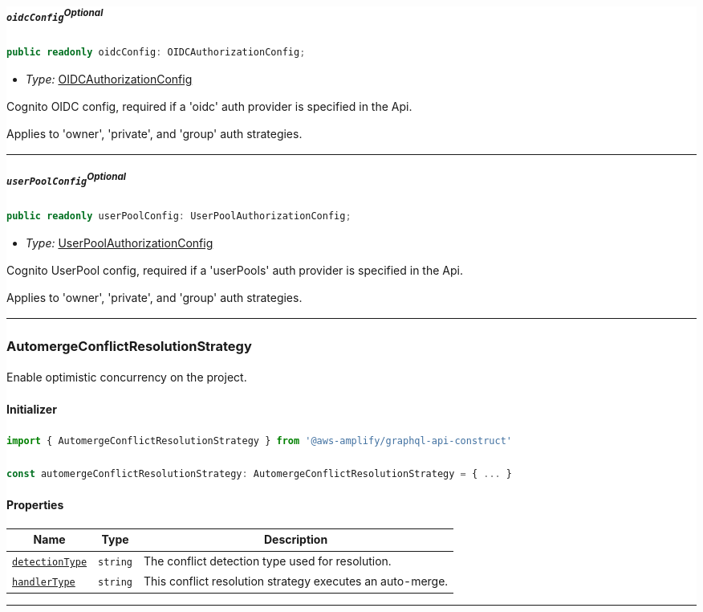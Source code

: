 ##### `oidcConfig`<sup>Optional</sup> <a name="oidcConfig" id="@aws-amplify/graphql-api-construct.AuthorizationModes.property.oidcConfig"></a>

```typescript
public readonly oidcConfig: OIDCAuthorizationConfig;
```

- *Type:* <a href="#@aws-amplify/graphql-api-construct.OIDCAuthorizationConfig">OIDCAuthorizationConfig</a>

Cognito OIDC config, required if a 'oidc' auth provider is specified in the Api.

Applies to 'owner', 'private', and 'group' auth strategies.

---

##### `userPoolConfig`<sup>Optional</sup> <a name="userPoolConfig" id="@aws-amplify/graphql-api-construct.AuthorizationModes.property.userPoolConfig"></a>

```typescript
public readonly userPoolConfig: UserPoolAuthorizationConfig;
```

- *Type:* <a href="#@aws-amplify/graphql-api-construct.UserPoolAuthorizationConfig">UserPoolAuthorizationConfig</a>

Cognito UserPool config, required if a 'userPools' auth provider is specified in the Api.

Applies to 'owner', 'private', and 'group' auth strategies.

---

### AutomergeConflictResolutionStrategy <a name="AutomergeConflictResolutionStrategy" id="@aws-amplify/graphql-api-construct.AutomergeConflictResolutionStrategy"></a>

Enable optimistic concurrency on the project.

#### Initializer <a name="Initializer" id="@aws-amplify/graphql-api-construct.AutomergeConflictResolutionStrategy.Initializer"></a>

```typescript
import { AutomergeConflictResolutionStrategy } from '@aws-amplify/graphql-api-construct'

const automergeConflictResolutionStrategy: AutomergeConflictResolutionStrategy = { ... }
```

#### Properties <a name="Properties" id="Properties"></a>

| **Name** | **Type** | **Description** |
| --- | --- | --- |
| <code><a href="#@aws-amplify/graphql-api-construct.AutomergeConflictResolutionStrategy.property.detectionType">detectionType</a></code> | <code>string</code> | The conflict detection type used for resolution. |
| <code><a href="#@aws-amplify/graphql-api-construct.AutomergeConflictResolutionStrategy.property.handlerType">handlerType</a></code> | <code>string</code> | This conflict resolution strategy executes an auto-merge. |

---
